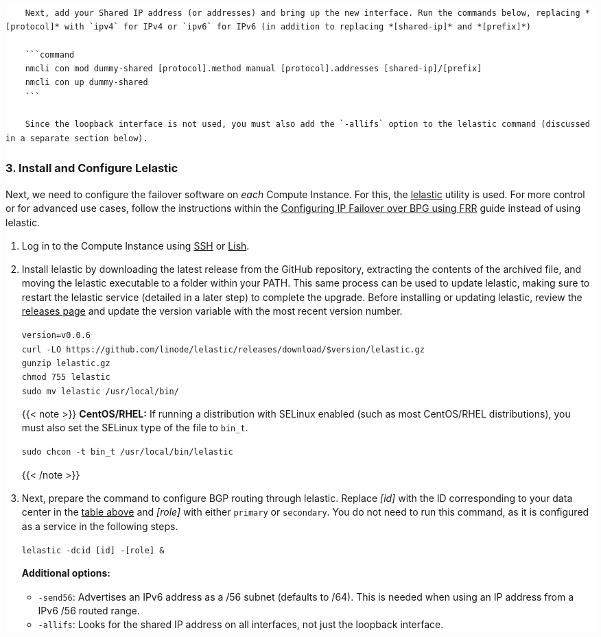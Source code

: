         Next, add your Shared IP address (or addresses) and bring up the new interface. Run the commands below, replacing *[protocol]* with `ipv4` for IPv4 or `ipv6` for IPv6 (in addition to replacing *[shared-ip]* and *[prefix]*)

        ```command
        nmcli con mod dummy-shared [protocol].method manual [protocol].addresses [shared-ip]/[prefix]
        nmcli con up dummy-shared
        ```

        Since the loopback interface is not used, you must also add the `-allifs` option to the lelastic command (discussed in a separate section below).

### 3. Install and Configure Lelastic

Next, we need to configure the failover software on *each* Compute Instance. For this, the [lelastic](https://github.com/linode/lelastic) utility is used. For more control or for advanced use cases, follow the instructions within the [Configuring IP Failover over BPG using FRR](/docs/products/compute/compute-instances/guides/failover-bgp-frr/) guide instead of using lelastic.

1.  Log in to the Compute Instance using [SSH](/docs/guides/connect-to-server-over-ssh/) or [Lish](/docs/products/compute/compute-instances/guides/lish/).

1.  Install lelastic by downloading the latest release from the GitHub repository, extracting the contents of the archived file, and moving the lelastic executable to a folder within your PATH. This same process can be used to update lelastic, making sure to restart the lelastic service (detailed in a later step) to complete the upgrade. Before installing or updating lelastic, review the [releases page](https://github.com/linode/lelastic/releases) and update the version variable with the most recent version number.

    ```command
    version=v0.0.6
    curl -LO https://github.com/linode/lelastic/releases/download/$version/lelastic.gz
    gunzip lelastic.gz
    chmod 755 lelastic
    sudo mv lelastic /usr/local/bin/
    ```

    {{< note >}}
    **CentOS/RHEL:** If running a distribution with SELinux enabled (such as most CentOS/RHEL distributions), you must also set the SELinux type of the file to `bin_t`.

    ```command
    sudo chcon -t bin_t /usr/local/bin/lelastic
    ```
    {{< /note >}}

1.  Next, prepare the command to configure BGP routing through lelastic. Replace *[id]* with the ID corresponding to your data center in the [table above](#ip-sharing-availability) and *[role]* with either `primary` or `secondary`. You do not need to run this command, as it is configured as a service in the following steps.

    ```command
    lelastic -dcid [id] -[role] &
    ```

    **Additional options:**
    -   `-send56`: Advertises an IPv6 address as a /56 subnet (defaults to /64). This is needed when using an IP address from a IPv6 /56 routed range.
    -   `-allifs`: Looks for the shared IP address on all interfaces, not just the loopback interface.
